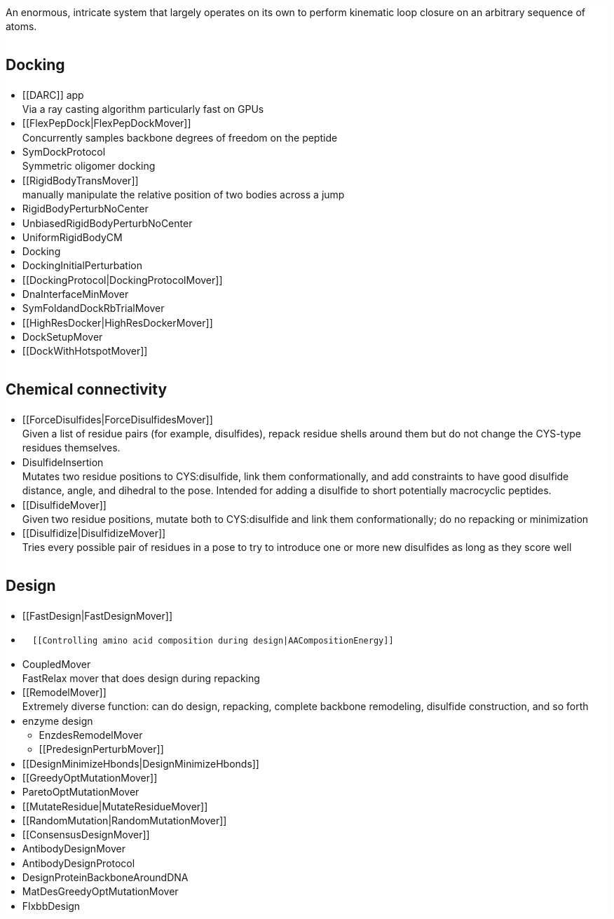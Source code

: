An enormous, intricate system that largely operates on its own to perform kinematic loop closure on an arbitrary sequence of atoms.

Docking
-------------
-	[[DARC]] app  
Via a ray casting algorithm particularly fast on GPUs
-	[[FlexPepDock|FlexPepDockMover]]  
Concurrently samples backbone degrees of freedom on the peptide
-	SymDockProtocol  
Symmetric oligomer docking
-	[[RigidBodyTransMover]]  
manually manipulate the relative position of two bodies across a jump
-	RigidBodyPerturbNoCenter
-	UnbiasedRigidBodyPerturbNoCenter
-	UniformRigidBodyCM
-	Docking
-	DockingInitialPerturbation
-	[[DockingProtocol|DockingProtocolMover]]
-	DnaInterfaceMinMover 
-	SymFoldandDockRbTrialMover
-	[[HighResDocker|HighResDockerMover]]
-	DockSetupMover
-	[[DockWithHotspotMover]]

Chemical connectivity
-------------
-	[[ForceDisulfides|ForceDisulfidesMover]]  
Given a list of residue pairs (for example, disulfides), repack residue shells around them but do not change the CYS-type residues themselves.  
-	DisulfideInsertion  
Mutates two residue positions to CYS:disulfide, link them conformationally, and add constraints to have good disulfide distance, angle, and dihedral to the pose.
Intended for adding a disulfide to short potentially macrocyclic peptides.
-	[[DisulfideMover]]  
Given two residue positions, mutate both to CYS:disulfide and link them conformationally; do no repacking or minimization
-	[[Disulfidize|DisulfidizeMover]]  
Tries every possible pair of residues in a pose to try to introduce one or more new disulfides as long as they score well

Design
-------------
-	[[FastDesign|FastDesignMover]] 
-       [[Controlling amino acid composition during design|AACompositionEnergy]]
-	CoupledMover  
FastRelax mover that does design during repacking
-	[[RemodelMover]]  
Extremely diverse function: can do design, repacking, complete backbone remodeling, disulfide construction, and so forth   
-	enzyme design
	-	EnzdesRemodelMover
	-	[[PredesignPerturbMover]]
-	[[DesignMinimizeHbonds|DesignMinimizeHbonds]]
-	[[GreedyOptMutationMover]]
-	ParetoOptMutationMover
-	[[MutateResidue|MutateResidueMover]]
-	[[RandomMutation|RandomMutationMover]]
-	[[ConsensusDesignMover]]
-	AntibodyDesignMover
-	AntibodyDesignProtocol
-	DesignProteinBackboneAroundDNA
-	MatDesGreedyOptMutationMover  
-	FlxbbDesign  